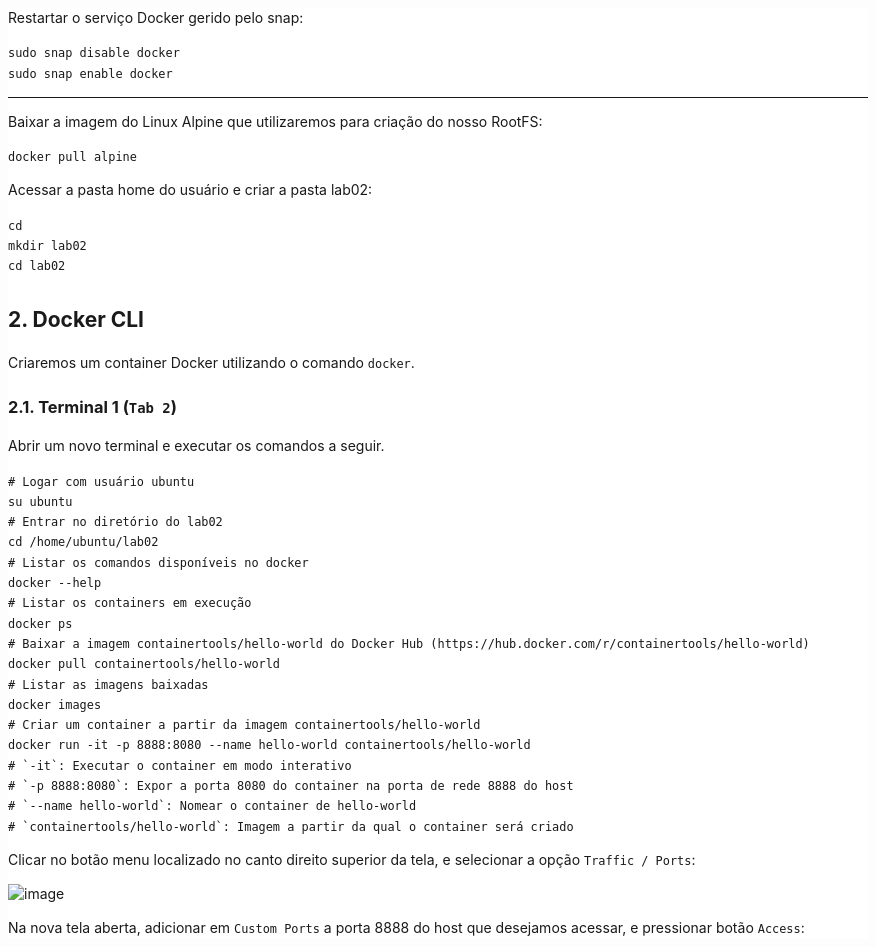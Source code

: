 Restartar o serviço Docker gerido pelo snap:
```shell
sudo snap disable docker
sudo snap enable docker
```

---

Baixar a imagem do Linux Alpine que utilizaremos para criação do nosso RootFS:
```shell
docker pull alpine
```

Acessar a pasta home do usuário e criar a pasta lab02:
```shell
cd
mkdir lab02
cd lab02
```

## 2. Docker CLI
Criaremos um container Docker utilizando o comando `docker`.

### 2.1. Terminal 1 (`Tab 2`)
Abrir um novo terminal e executar os comandos a seguir.
```shell
# Logar com usuário ubuntu
su ubuntu
# Entrar no diretório do lab02
cd /home/ubuntu/lab02
# Listar os comandos disponíveis no docker
docker --help
# Listar os containers em execução
docker ps
# Baixar a imagem containertools/hello-world do Docker Hub (https://hub.docker.com/r/containertools/hello-world)
docker pull containertools/hello-world
# Listar as imagens baixadas
docker images
# Criar um container a partir da imagem containertools/hello-world
docker run -it -p 8888:8080 --name hello-world containertools/hello-world
# `-it`: Executar o container em modo interativo
# `-p 8888:8080`: Expor a porta 8080 do container na porta de rede 8888 do host
# `--name hello-world`: Nomear o container de hello-world
# `containertools/hello-world`: Imagem a partir da qual o container será criado
```

Clicar no botão menu localizado no canto direito superior da tela, e selecionar a opção `Traffic / Ports`:

![image](https://github.com/lmussio/lab-container-linux/assets/7672988/74ae258d-bac3-4f7f-91ce-3ce08061cd83)

Na nova tela aberta, adicionar em `Custom Ports` a porta 8888 do host que desejamos acessar, e pressionar botão `Access`:
